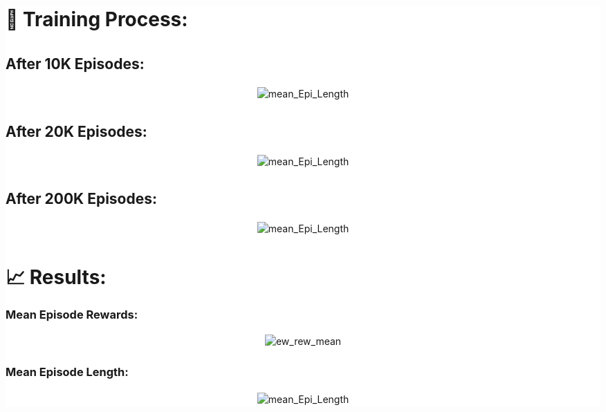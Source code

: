 


# 🔹 Training Process:



## After 10K Episodes:

<p align="center">
  <img width="700" height="500" alt="mean_Epi_Length" 
       src="https://github.com/user-attachments/assets/29567cda-bba2-4a23-94de-c9ac82f37e8a" />
</p>



## After 20K Episodes:


<p align="center">
  <img width="700" height="500" alt="mean_Epi_Length" 
       src="https://github.com/user-attachments/assets/fcd5b912-15ad-4e65-b404-e292e4b608f2" />
</p>



## After 200K Episodes:

<p align="center">
  <img width="700" height="500" alt="mean_Epi_Length" 
       src="https://github.com/user-attachments/assets/9531a74d-e29a-4326-95a6-de7f3b7fb14e" />
</p>



# 📈 Results:
### Mean Episode Rewards: 

<p align="center">
  <img width="700" height="500" alt="ew_rew_mean" 
       src="https://github.com/user-attachments/assets/0370f8a4-8604-4091-83d5-d15d1eed92ee" />
</p>


### Mean Episode Length:

<p align="center">
  <img width="700" height="500" alt="mean_Epi_Length" 
       src="https://github.com/user-attachments/assets/70d2a0a1-cc5f-4f7e-ad22-a0064fd0d098" />
</p>
